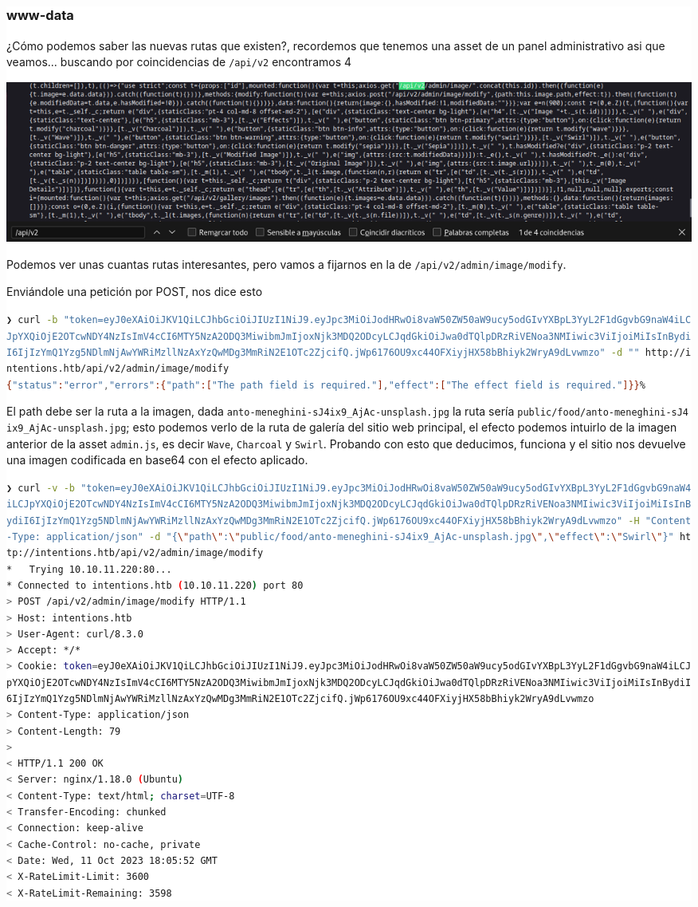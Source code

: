### www-data

¿Cómo podemos saber las nuevas rutas que existen?, recordemos que tenemos una asset de un panel administrativo asi que veamos... buscando por coincidencias de `/api/v2` encontramos 4

![/api/v2](/assets/writeups/intentions/5.png)

Podemos ver unas cuantas rutas interesantes, pero vamos a fijarnos en la de `/api/v2/admin/image/modify`.

Enviándole una petición por POST, nos dice esto

```bash
❯ curl -b "token=eyJ0eXAiOiJKV1QiLCJhbGciOiJIUzI1NiJ9.eyJpc3MiOiJodHRwOi8vaW50ZW50aW9ucy5odGIvYXBpL3YyL2F1dGgvbG9naW4iLCJpYXQiOjE2OTcwNDY4NzIsImV4cCI6MTY5NzA2ODQ3MiwibmJmIjoxNjk3MDQ2ODcyLCJqdGkiOiJwa0dTQlpDRzRiVENoa3NMIiwic3ViIjoiMiIsInBydiI6IjIzYmQ1Yzg5NDlmNjAwYWRiMzllNzAxYzQwMDg3MmRiN2E1OTc2ZjcifQ.jWp6176OU9xc44OFXiyjHX58bBhiyk2WryA9dLvwmzo" -d "" http://intentions.htb/api/v2/admin/image/modify
{"status":"error","errors":{"path":["The path field is required."],"effect":["The effect field is required."]}}%
```

El path debe ser la ruta a la imagen, dada `anto-meneghini-sJ4ix9_AjAc-unsplash.jpg` la ruta sería `public/food/anto-meneghini-sJ4ix9_AjAc-unsplash.jpg`; esto podemos verlo de la ruta de galería del sitio web principal, el efecto podemos intuirlo de la imagen anterior de la asset `admin.js`, es decir `Wave`, `Charcoal` y `Swirl`. Probando con esto que deducimos, funciona y el sitio nos devuelve una imagen codificada en base64 con el efecto aplicado.

```bash
❯ curl -v -b "token=eyJ0eXAiOiJKV1QiLCJhbGciOiJIUzI1NiJ9.eyJpc3MiOiJodHRwOi8vaW50ZW50aW9ucy5odGIvYXBpL3YyL2F1dGgvbG9naW4iLCJpYXQiOjE2OTcwNDY4NzIsImV4cCI6MTY5NzA2ODQ3MiwibmJmIjoxNjk3MDQ2ODcyLCJqdGkiOiJwa0dTQlpDRzRiVENoa3NMIiwic3ViIjoiMiIsInBydiI6IjIzYmQ1Yzg5NDlmNjAwYWRiMzllNzAxYzQwMDg3MmRiN2E1OTc2ZjcifQ.jWp6176OU9xc44OFXiyjHX58bBhiyk2WryA9dLvwmzo" -H "Content-Type: application/json" -d "{\"path\":\"public/food/anto-meneghini-sJ4ix9_AjAc-unsplash.jpg\",\"effect\":\"Swirl\"}" http://intentions.htb/api/v2/admin/image/modify
*   Trying 10.10.11.220:80...
* Connected to intentions.htb (10.10.11.220) port 80
> POST /api/v2/admin/image/modify HTTP/1.1
> Host: intentions.htb
> User-Agent: curl/8.3.0
> Accept: */*
> Cookie: token=eyJ0eXAiOiJKV1QiLCJhbGciOiJIUzI1NiJ9.eyJpc3MiOiJodHRwOi8vaW50ZW50aW9ucy5odGIvYXBpL3YyL2F1dGgvbG9naW4iLCJpYXQiOjE2OTcwNDY4NzIsImV4cCI6MTY5NzA2ODQ3MiwibmJmIjoxNjk3MDQ2ODcyLCJqdGkiOiJwa0dTQlpDRzRiVENoa3NMIiwic3ViIjoiMiIsInBydiI6IjIzYmQ1Yzg5NDlmNjAwYWRiMzllNzAxYzQwMDg3MmRiN2E1OTc2ZjcifQ.jWp6176OU9xc44OFXiyjHX58bBhiyk2WryA9dLvwmzo
> Content-Type: application/json
> Content-Length: 79
> 
< HTTP/1.1 200 OK
< Server: nginx/1.18.0 (Ubuntu)
< Content-Type: text/html; charset=UTF-8
< Transfer-Encoding: chunked
< Connection: keep-alive
< Cache-Control: no-cache, private
< Date: Wed, 11 Oct 2023 18:05:52 GMT
< X-RateLimit-Limit: 3600
< X-RateLimit-Remaining: 3598
```